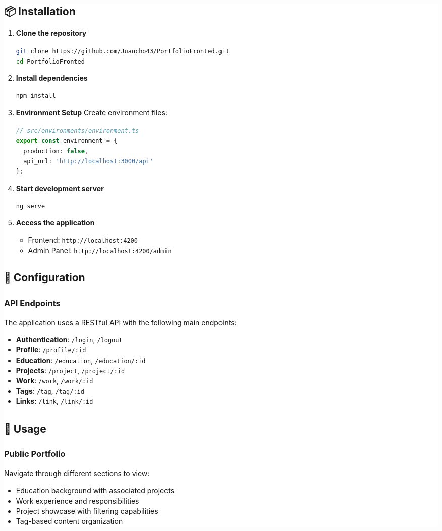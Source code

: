 ## 📦 Installation

1. **Clone the repository**
   ```bash
   git clone https://github.com/Juancho43/PortfolioFronted.git
   cd PortfolioFronted
   ```

2. **Install dependencies**
   ```bash
   npm install
   ```

3. **Environment Setup**
   Create environment files:
   ```typescript
   // src/environments/environment.ts
   export const environment = {
     production: false,
     api_url: 'http://localhost:3000/api'
   };
   ```

4. **Start development server**
   ```bash
   ng serve
   ```

5. **Access the application**
   - Frontend: `http://localhost:4200`
   - Admin Panel: `http://localhost:4200/admin`

## 🔧 Configuration

### API Endpoints

The application uses a RESTful API with the following main endpoints:

- **Authentication**: `/login`, `/logout`
- **Profile**: `/profile/:id`
- **Education**: `/education`, `/education/:id`
- **Projects**: `/project`, `/project/:id`
- **Work**: `/work`, `/work/:id`
- **Tags**: `/tag`, `/tag/:id`
- **Links**: `/link`, `/link/:id`


## 🎯 Usage

### Public Portfolio
Navigate through different sections to view:
- Education background with associated projects
- Work experience and responsibilities
- Project showcase with filtering capabilities
- Tag-based content organization
